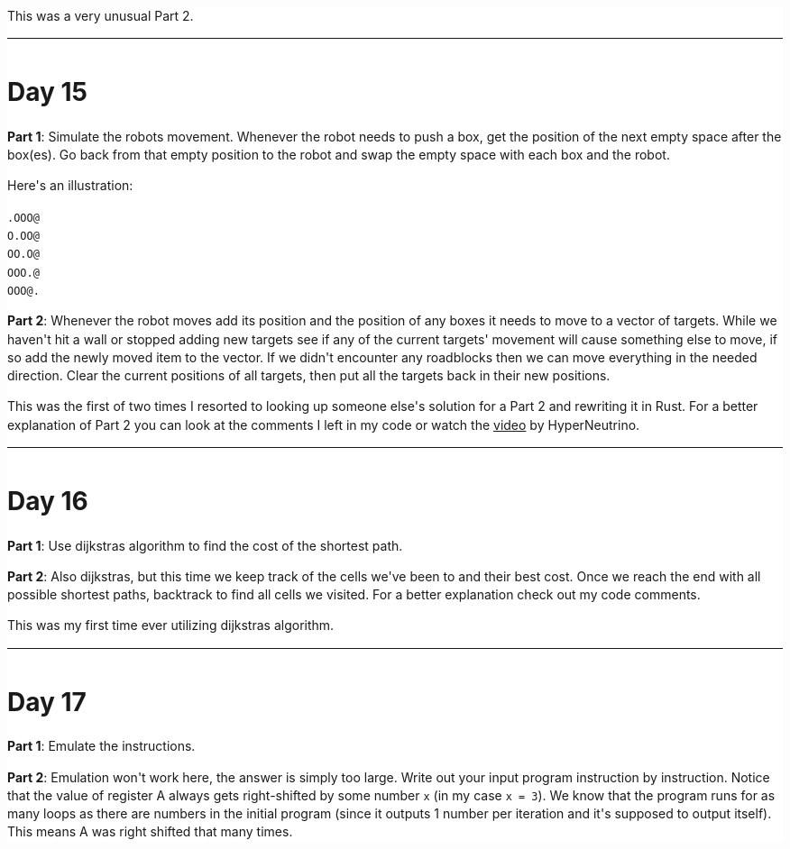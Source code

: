 This was a very unusual Part 2.

<hr>

# Day 15

**Part 1**: Simulate the robots movement. Whenever the robot needs to push a box, get the position of the next empty space after the box(es).
Go back from that empty position to the robot and swap the empty space with each box and the robot.

Here's an illustration:
```
.OOO@
O.OO@
OO.O@
OOO.@
OOO@.
```

**Part 2**: Whenever the robot moves add its position and the position of any boxes it needs to move to a vector of targets.
While we haven't hit a wall or stopped adding new targets see if any of the current targets' movement will cause something else to move,
if so add the newly moved item to the vector. If we didn't encounter any roadblocks then we can move everything in the needed direction.
Clear the current positions of all targets, then put all the targets back in their new positions.

This was the first of two times I resorted to looking up someone else's solution for a Part 2 and rewriting it in Rust.
For a better explanation of Part 2 you can look at the comments I left in my code or watch the [video](https://youtu.be/aCqtVmSSkUs&t=711)
by HyperNeutrino.

<hr>

# Day 16

**Part 1**: Use dijkstras algorithm to find the cost of the shortest path.

**Part 2**: Also dijkstras, but this time we keep track of the cells we've been to and their best cost. Once we reach the end with all
possible shortest paths, backtrack to find all cells we visited. For a better explanation check out my code comments.

This was my first time ever utilizing dijkstras algorithm.

<hr>

# Day 17

**Part 1**: Emulate the instructions.

**Part 2**: Emulation won't work here, the answer is simply too large. Write out your input program instruction by instruction. Notice that
the value of register A always gets right-shifted by some number `x` (in my case `x = 3`). We know that the program runs for as many loops
as there are numbers in the initial program (since it outputs 1 number per iteration and it's supposed to output itself). This means A was
right shifted that many times.
